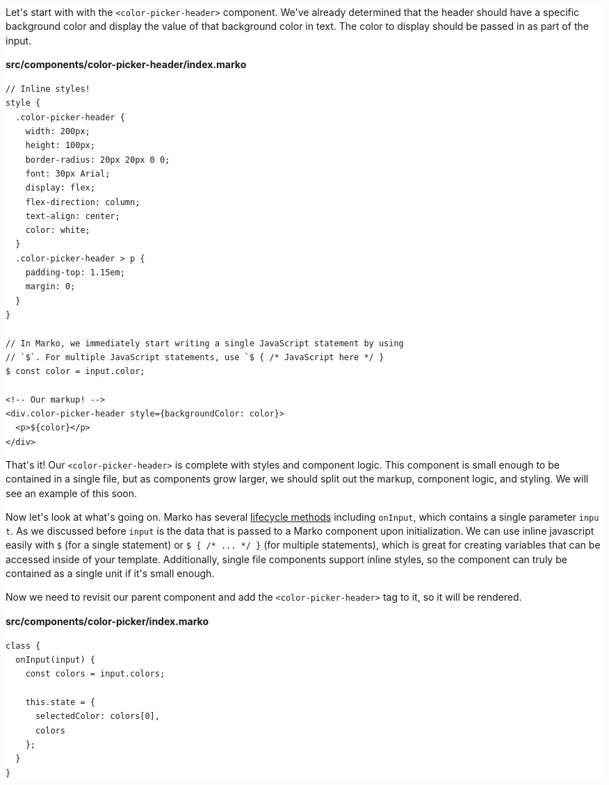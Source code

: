 Let's start with with the `<color-picker-header>` component. We've already
determined that the header should have a specific background color and display
the value of that background color in text. The color to display should be passed in as part of the input.

**src/components/color-picker-header/index.marko**
```marko
// Inline styles!
style {
  .color-picker-header {
    width: 200px;
    height: 100px;
    border-radius: 20px 20px 0 0;
    font: 30px Arial;
    display: flex;
    flex-direction: column;
    text-align: center;
    color: white;
  }
  .color-picker-header > p {
    padding-top: 1.15em;
    margin: 0;
  }
}

// In Marko, we immediately start writing a single JavaScript statement by using
// `$`. For multiple JavaScript statements, use `$ { /* JavaScript here */ }
$ const color = input.color;

<!-- Our markup! -->
<div.color-picker-header style={backgroundColor: color}>
  <p>${color}</p>
</div>
```

That's it! Our `<color-picker-header>` is complete with styles and component
logic. This component is small enough to be contained in a single file, but
as components grow larger, we should split out the markup, component logic, and
styling. We will see an example of this soon.

Now let's look at what's going on. Marko has several
[lifecycle methods](http://markojs.com/docs/class-components/#lifecycle-events) including
`onInput`, which contains a single parameter `input`. As we discussed before
`input` is the data that is passed to a Marko component upon initialization.
We can use inline javascript easily with `$` (for a single statement) or `$ { /* ... */ }` (for multiple statements),
which is great for creating variables that can be accessed inside of your
template. Additionally, single file components support inline styles, so the
component can truly be contained as a single unit if it's small enough.

Now we need to revisit our parent component and add the `<color-picker-header>`
tag to it, so it will be rendered.

**src/components/color-picker/index.marko**
```marko
class {
  onInput(input) {
    const colors = input.colors;

    this.state = {
      selectedColor: colors[0],
      colors
    };
  }
}

```